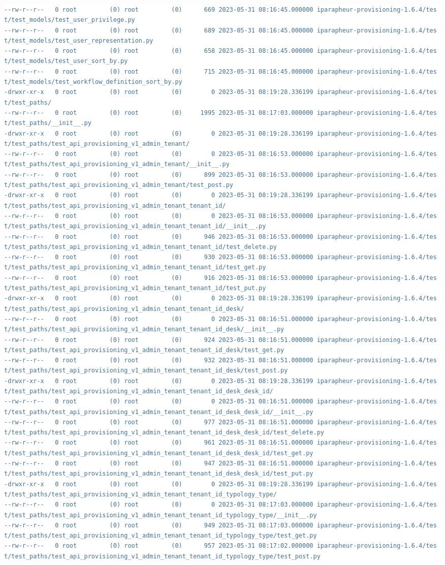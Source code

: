 ```diff
--rw-r--r--   0 root         (0) root         (0)      669 2023-05-31 08:16:45.000000 iparapheur-provisioning-1.6.4/test/test_models/test_user_privilege.py
--rw-r--r--   0 root         (0) root         (0)      689 2023-05-31 08:16:45.000000 iparapheur-provisioning-1.6.4/test/test_models/test_user_representation.py
--rw-r--r--   0 root         (0) root         (0)      658 2023-05-31 08:16:45.000000 iparapheur-provisioning-1.6.4/test/test_models/test_user_sort_by.py
--rw-r--r--   0 root         (0) root         (0)      715 2023-05-31 08:16:45.000000 iparapheur-provisioning-1.6.4/test/test_models/test_workflow_definition_sort_by.py
-drwxr-xr-x   0 root         (0) root         (0)        0 2023-05-31 08:19:28.336199 iparapheur-provisioning-1.6.4/test/test_paths/
--rw-r--r--   0 root         (0) root         (0)     1995 2023-05-31 08:17:03.000000 iparapheur-provisioning-1.6.4/test/test_paths/__init__.py
-drwxr-xr-x   0 root         (0) root         (0)        0 2023-05-31 08:19:28.336199 iparapheur-provisioning-1.6.4/test/test_paths/test_api_provisioning_v1_admin_tenant/
--rw-r--r--   0 root         (0) root         (0)        0 2023-05-31 08:16:53.000000 iparapheur-provisioning-1.6.4/test/test_paths/test_api_provisioning_v1_admin_tenant/__init__.py
--rw-r--r--   0 root         (0) root         (0)      899 2023-05-31 08:16:53.000000 iparapheur-provisioning-1.6.4/test/test_paths/test_api_provisioning_v1_admin_tenant/test_post.py
-drwxr-xr-x   0 root         (0) root         (0)        0 2023-05-31 08:19:28.336199 iparapheur-provisioning-1.6.4/test/test_paths/test_api_provisioning_v1_admin_tenant_tenant_id/
--rw-r--r--   0 root         (0) root         (0)        0 2023-05-31 08:16:53.000000 iparapheur-provisioning-1.6.4/test/test_paths/test_api_provisioning_v1_admin_tenant_tenant_id/__init__.py
--rw-r--r--   0 root         (0) root         (0)      946 2023-05-31 08:16:53.000000 iparapheur-provisioning-1.6.4/test/test_paths/test_api_provisioning_v1_admin_tenant_tenant_id/test_delete.py
--rw-r--r--   0 root         (0) root         (0)      930 2023-05-31 08:16:53.000000 iparapheur-provisioning-1.6.4/test/test_paths/test_api_provisioning_v1_admin_tenant_tenant_id/test_get.py
--rw-r--r--   0 root         (0) root         (0)      916 2023-05-31 08:16:53.000000 iparapheur-provisioning-1.6.4/test/test_paths/test_api_provisioning_v1_admin_tenant_tenant_id/test_put.py
-drwxr-xr-x   0 root         (0) root         (0)        0 2023-05-31 08:19:28.336199 iparapheur-provisioning-1.6.4/test/test_paths/test_api_provisioning_v1_admin_tenant_tenant_id_desk/
--rw-r--r--   0 root         (0) root         (0)        0 2023-05-31 08:16:51.000000 iparapheur-provisioning-1.6.4/test/test_paths/test_api_provisioning_v1_admin_tenant_tenant_id_desk/__init__.py
--rw-r--r--   0 root         (0) root         (0)      924 2023-05-31 08:16:51.000000 iparapheur-provisioning-1.6.4/test/test_paths/test_api_provisioning_v1_admin_tenant_tenant_id_desk/test_get.py
--rw-r--r--   0 root         (0) root         (0)      932 2023-05-31 08:16:51.000000 iparapheur-provisioning-1.6.4/test/test_paths/test_api_provisioning_v1_admin_tenant_tenant_id_desk/test_post.py
-drwxr-xr-x   0 root         (0) root         (0)        0 2023-05-31 08:19:28.336199 iparapheur-provisioning-1.6.4/test/test_paths/test_api_provisioning_v1_admin_tenant_tenant_id_desk_desk_id/
--rw-r--r--   0 root         (0) root         (0)        0 2023-05-31 08:16:51.000000 iparapheur-provisioning-1.6.4/test/test_paths/test_api_provisioning_v1_admin_tenant_tenant_id_desk_desk_id/__init__.py
--rw-r--r--   0 root         (0) root         (0)      977 2023-05-31 08:16:51.000000 iparapheur-provisioning-1.6.4/test/test_paths/test_api_provisioning_v1_admin_tenant_tenant_id_desk_desk_id/test_delete.py
--rw-r--r--   0 root         (0) root         (0)      961 2023-05-31 08:16:51.000000 iparapheur-provisioning-1.6.4/test/test_paths/test_api_provisioning_v1_admin_tenant_tenant_id_desk_desk_id/test_get.py
--rw-r--r--   0 root         (0) root         (0)      947 2023-05-31 08:16:51.000000 iparapheur-provisioning-1.6.4/test/test_paths/test_api_provisioning_v1_admin_tenant_tenant_id_desk_desk_id/test_put.py
-drwxr-xr-x   0 root         (0) root         (0)        0 2023-05-31 08:19:28.336199 iparapheur-provisioning-1.6.4/test/test_paths/test_api_provisioning_v1_admin_tenant_tenant_id_typology_type/
--rw-r--r--   0 root         (0) root         (0)        0 2023-05-31 08:17:03.000000 iparapheur-provisioning-1.6.4/test/test_paths/test_api_provisioning_v1_admin_tenant_tenant_id_typology_type/__init__.py
--rw-r--r--   0 root         (0) root         (0)      949 2023-05-31 08:17:03.000000 iparapheur-provisioning-1.6.4/test/test_paths/test_api_provisioning_v1_admin_tenant_tenant_id_typology_type/test_get.py
--rw-r--r--   0 root         (0) root         (0)      957 2023-05-31 08:17:02.000000 iparapheur-provisioning-1.6.4/test/test_paths/test_api_provisioning_v1_admin_tenant_tenant_id_typology_type/test_post.py
```